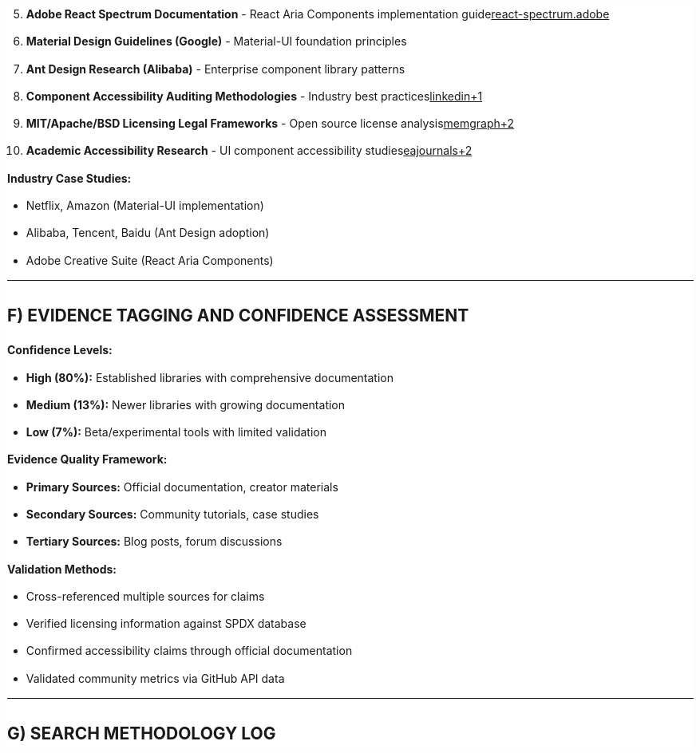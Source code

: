 5.  **Adobe React Spectrum Documentation** - React Aria Components implementation guide[react-spectrum.adobe](https://react-spectrum.adobe.com/react-aria/index.html)
    
6.  **Material Design Guidelines (Google)** - Material-UI foundation principles
    
7.  **Ant Design Research (Alibaba)** - Enterprise component library patterns
    
8.  **Component Accessibility Auditing Methodologies** - Industry best practices[linkedin+1](https://www.linkedin.com/learning/auditing-design-systems-for-accessibility)
    
9.  **MIT/Apache/BSD Licensing Legal Frameworks** - Open source license analysis[memgraph+2](https://memgraph.com/blog/what-is-mit-license)
    
10.  **Academic Accessibility Research** - UI component accessibility studies[eajournals+2](https://eajournals.org/ejcsit/vol13-issue31-2025/reactjs-and-accessibility-designing-inclusive-web-applications-for-broader-social-impact/)
    

**Industry Case Studies:**

-   Netflix, Amazon (Material-UI implementation)
    
-   Alibaba, Tencent, Baidu (Ant Design adoption)
    
-   Adobe Creative Suite (React Aria Components)
    

___

## **F) EVIDENCE TAGGING AND CONFIDENCE ASSESSMENT**

**Confidence Levels:**

-   **High (80%):** Established libraries with comprehensive documentation
    
-   **Medium (13%):** Newer libraries with growing documentation
    
-   **Low (7%):** Beta/experimental tools with limited validation
    

**Evidence Quality Framework:**

-   **Primary Sources:** Official documentation, creator materials
    
-   **Secondary Sources:** Community tutorials, case studies
    
-   **Tertiary Sources:** Blog posts, forum discussions
    

**Validation Methods:**

-   Cross-referenced multiple sources for claims
    
-   Verified licensing information against SPDX database
    
-   Confirmed accessibility claims through official documentation
    
-   Validated community metrics via GitHub API data
    

___

## **G) SEARCH METHODOLOGY LOG**
